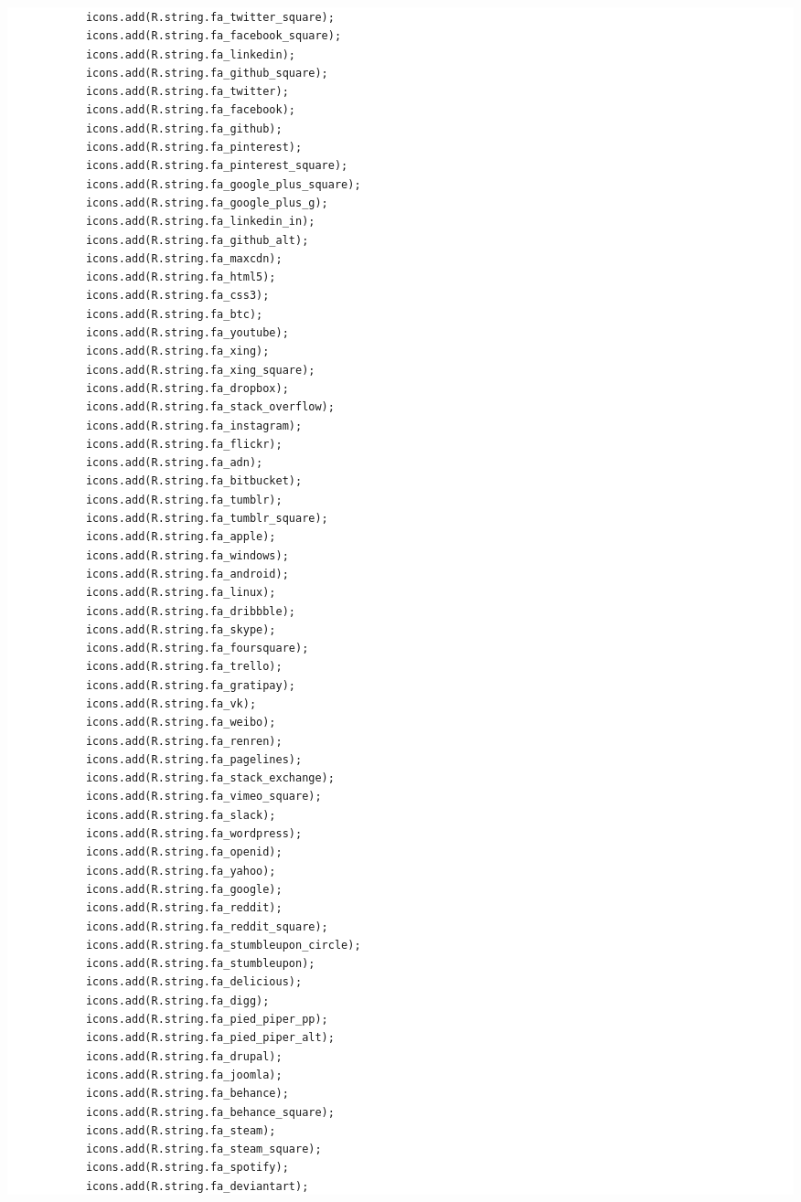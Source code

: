                 icons.add(R.string.fa_twitter_square);
                icons.add(R.string.fa_facebook_square);
                icons.add(R.string.fa_linkedin);
                icons.add(R.string.fa_github_square);
                icons.add(R.string.fa_twitter);
                icons.add(R.string.fa_facebook);
                icons.add(R.string.fa_github);
                icons.add(R.string.fa_pinterest);
                icons.add(R.string.fa_pinterest_square);
                icons.add(R.string.fa_google_plus_square);
                icons.add(R.string.fa_google_plus_g);
                icons.add(R.string.fa_linkedin_in);
                icons.add(R.string.fa_github_alt);
                icons.add(R.string.fa_maxcdn);
                icons.add(R.string.fa_html5);
                icons.add(R.string.fa_css3);
                icons.add(R.string.fa_btc);
                icons.add(R.string.fa_youtube);
                icons.add(R.string.fa_xing);
                icons.add(R.string.fa_xing_square);
                icons.add(R.string.fa_dropbox);
                icons.add(R.string.fa_stack_overflow);
                icons.add(R.string.fa_instagram);
                icons.add(R.string.fa_flickr);
                icons.add(R.string.fa_adn);
                icons.add(R.string.fa_bitbucket);
                icons.add(R.string.fa_tumblr);
                icons.add(R.string.fa_tumblr_square);
                icons.add(R.string.fa_apple);
                icons.add(R.string.fa_windows);
                icons.add(R.string.fa_android);
                icons.add(R.string.fa_linux);
                icons.add(R.string.fa_dribbble);
                icons.add(R.string.fa_skype);
                icons.add(R.string.fa_foursquare);
                icons.add(R.string.fa_trello);
                icons.add(R.string.fa_gratipay);
                icons.add(R.string.fa_vk);
                icons.add(R.string.fa_weibo);
                icons.add(R.string.fa_renren);
                icons.add(R.string.fa_pagelines);
                icons.add(R.string.fa_stack_exchange);
                icons.add(R.string.fa_vimeo_square);
                icons.add(R.string.fa_slack);
                icons.add(R.string.fa_wordpress);
                icons.add(R.string.fa_openid);
                icons.add(R.string.fa_yahoo);
                icons.add(R.string.fa_google);
                icons.add(R.string.fa_reddit);
                icons.add(R.string.fa_reddit_square);
                icons.add(R.string.fa_stumbleupon_circle);
                icons.add(R.string.fa_stumbleupon);
                icons.add(R.string.fa_delicious);
                icons.add(R.string.fa_digg);
                icons.add(R.string.fa_pied_piper_pp);
                icons.add(R.string.fa_pied_piper_alt);
                icons.add(R.string.fa_drupal);
                icons.add(R.string.fa_joomla);
                icons.add(R.string.fa_behance);
                icons.add(R.string.fa_behance_square);
                icons.add(R.string.fa_steam);
                icons.add(R.string.fa_steam_square);
                icons.add(R.string.fa_spotify);
                icons.add(R.string.fa_deviantart);
